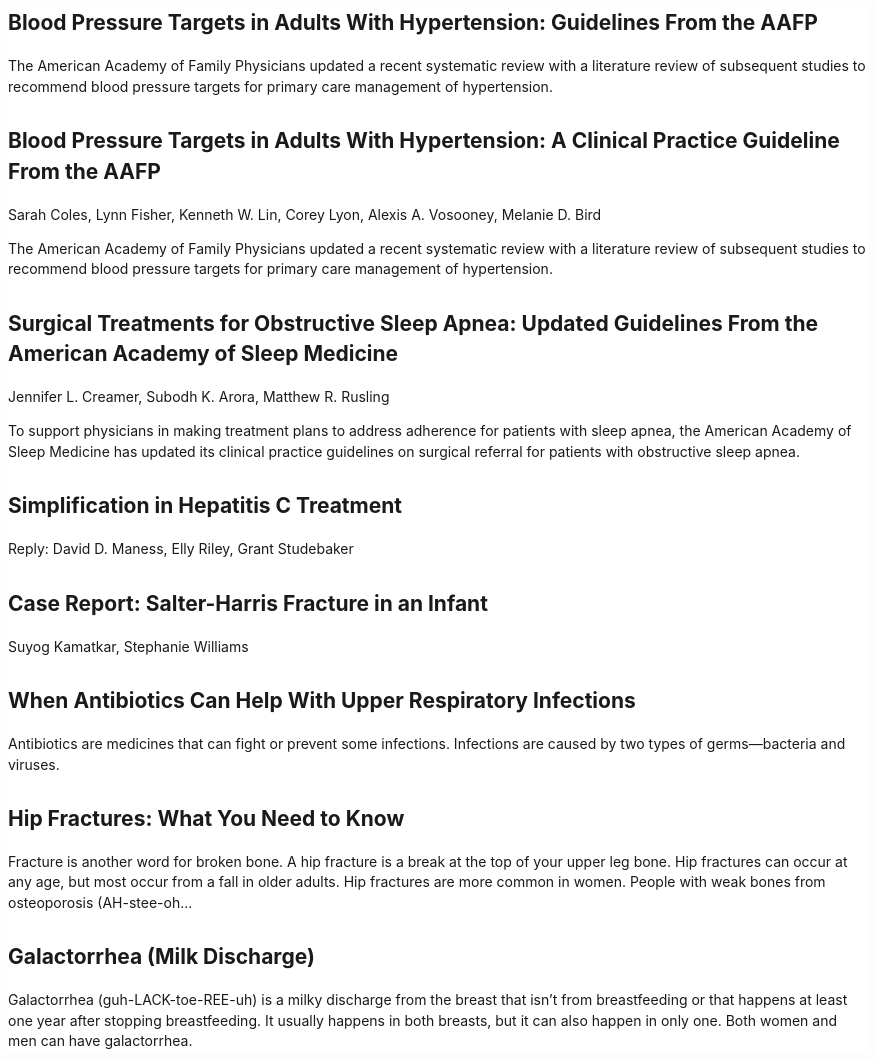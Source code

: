 ## Blood Pressure Targets in Adults With Hypertension: Guidelines From the AAFP

The American Academy of Family Physicians updated a recent systematic review with a literature review of subsequent studies to recommend blood pressure targets for primary care management of hypertension.

## Blood Pressure Targets in Adults With Hypertension: A Clinical Practice Guideline From the AAFP

Sarah Coles, Lynn Fisher, Kenneth W. Lin, Corey Lyon, Alexis A. Vosooney, Melanie D. Bird

The American Academy of Family Physicians updated a recent systematic review with a literature review of subsequent studies to recommend blood pressure targets for primary care management of hypertension.

## Surgical Treatments for Obstructive Sleep Apnea: Updated Guidelines From the American Academy of Sleep Medicine

Jennifer L. Creamer, Subodh K. Arora, Matthew R. Rusling

To support physicians in making treatment plans to address adherence for patients with sleep apnea, the American Academy of Sleep Medicine has updated its clinical practice guidelines on surgical referral for patients with obstructive sleep apnea.

## Simplification in Hepatitis C Treatment

Reply: David D. Maness, Elly Riley, Grant Studebaker

## Case Report: Salter-Harris Fracture in an Infant

Suyog Kamatkar, Stephanie Williams

## When Antibiotics Can Help With Upper Respiratory Infections

Antibiotics are medicines that can fight or prevent some infections. Infections are caused by two types of germs—bacteria and viruses.

## Hip Fractures: What You Need to Know

Fracture is another word for broken bone. A hip fracture is a break at the top of your upper leg bone. Hip fractures can occur at any age, but most occur from a fall in older adults. Hip fractures are more common in women. People with weak bones from osteoporosis (AH-stee-oh...

## Galactorrhea (Milk Discharge)

Galactorrhea (guh-LACK-toe-REE-uh) is a milky discharge from the breast that isn’t from breastfeeding or that happens at least one year after stopping breastfeeding. It usually happens in both breasts, but it can also happen in only one. Both women and men can have galactorrhea.
